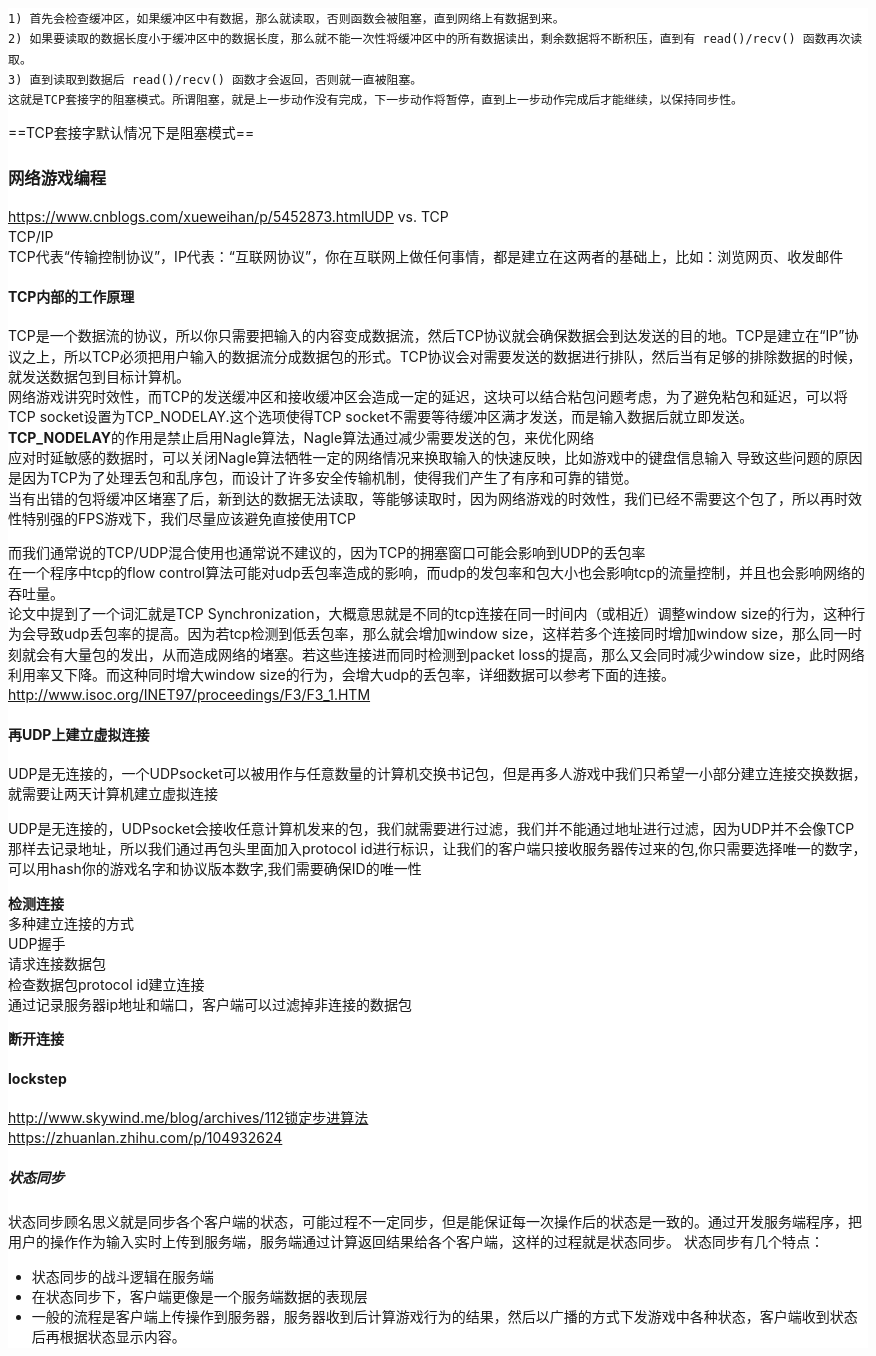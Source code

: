 ```
1) 首先会检查缓冲区，如果缓冲区中有数据，那么就读取，否则函数会被阻塞，直到网络上有数据到来。
2) 如果要读取的数据长度小于缓冲区中的数据长度，那么就不能一次性将缓冲区中的所有数据读出，剩余数据将不断积压，直到有 read()/recv() 函数再次读取。
3) 直到读取到数据后 read()/recv() 函数才会返回，否则就一直被阻塞。
这就是TCP套接字的阻塞模式。所谓阻塞，就是上一步动作没有完成，下一步动作将暂停，直到上一步动作完成后才能继续，以保持同步性。
```
==TCP套接字默认情况下是阻塞模式==  


### 网络游戏编程
https://www.cnblogs.com/xueweihan/p/5452873.htmlUDP vs. TCP  
TCP/IP  
TCP代表“传输控制协议”，IP代表：“互联网协议”，你在互联网上做任何事情，都是建立在这两者的基础上，比如：浏览网页、收发邮件

#### TCP内部的工作原理
TCP是一个数据流的协议，所以你只需要把输入的内容变成数据流，然后TCP协议就会确保数据会到达发送的目的地。TCP是建立在“IP”协议之上，所以TCP必须把用户输入的数据流分成数据包的形式。TCP协议会对需要发送的数据进行排队，然后当有足够的排除数据的时候，就发送数据包到目标计算机。    
网络游戏讲究时效性，而TCP的发送缓冲区和接收缓冲区会造成一定的延迟，这块可以结合粘包问题考虑，为了避免粘包和延迟，可以将TCP socket设置为TCP_NODELAY.这个选项使得TCP socket不需要等待缓冲区满才发送，而是输入数据后就立即发送。  
**TCP_NODELAY**的作用是禁止启用Nagle算法，Nagle算法通过减少需要发送的包，来优化网络  
应对时延敏感的数据时，可以关闭Nagle算法牺牲一定的网络情况来换取输入的快速反映，比如游戏中的键盘信息输入
导致这些问题的原因是因为TCP为了处理丢包和乱序包，而设计了许多安全传输机制，使得我们产生了有序和可靠的错觉。  
当有出错的包将缓冲区堵塞了后，新到达的数据无法读取，等能够读取时，因为网络游戏的时效性，我们已经不需要这个包了，所以再时效性特别强的FPS游戏下，我们尽量应该避免直接使用TCP    

而我们通常说的TCP/UDP混合使用也通常说不建议的，因为TCP的拥塞窗口可能会影响到UDP的丢包率  
在一个程序中tcp的flow control算法可能对udp丢包率造成的影响，而udp的发包率和包大小也会影响tcp的流量控制，并且也会影响网络的吞吐量。  
论文中提到了一个词汇就是TCP Synchronization，大概意思就是不同的tcp连接在同一时间内（或相近）调整window size的行为，这种行为会导致udp丢包率的提高。因为若tcp检测到低丢包率，那么就会增加window size，这样若多个连接同时增加window size，那么同一时刻就会有大量包的发出，从而造成网络的堵塞。若这些连接进而同时检测到packet loss的提高，那么又会同时减少window size，此时网络利用率又下降。而这种同时增大window size的行为，会增大udp的丢包率，详细数据可以参考下面的连接。
http://www.isoc.org/INET97/proceedings/F3/F3_1.HTM

#### 再UDP上建立虚拟连接
UDP是无连接的，一个UDPsocket可以被用作与任意数量的计算机交换书记包，但是再多人游戏中我们只希望一小部分建立连接交换数据，就需要让两天计算机建立虚拟连接

UDP是无连接的，UDPsocket会接收任意计算机发来的包，我们就需要进行过滤，我们并不能通过地址进行过滤，因为UDP并不会像TCP那样去记录地址，所以我们通过再包头里面加入protocol id进行标识，让我们的客户端只接收服务器传过来的包,你只需要选择唯一的数字，可以用hash你的游戏名字和协议版本数字,我们需要确保ID的唯一性

**检测连接**  
多种建立连接的方式  
UDP握手  
请求连接数据包  
检查数据包protocol id建立连接  
通过记录服务器ip地址和端口，客户端可以过滤掉非连接的数据包

**断开连接**


#### lockstep
http://www.skywind.me/blog/archives/112锁定步进算法  
https://zhuanlan.zhihu.com/p/104932624

##### 状态同步
状态同步顾名思义就是同步各个客户端的状态，可能过程不一定同步，但是能保证每一次操作后的状态是一致的。通过开发服务端程序，把用户的操作作为输入实时上传到服务端，服务端通过计算返回结果给各个客户端，这样的过程就是状态同步。
状态同步有几个特点：
- 状态同步的战斗逻辑在服务端
- 在状态同步下，客户端更像是一个服务端数据的表现层
- 一般的流程是客户端上传操作到服务器，服务器收到后计算游戏行为的结果，然后以广播的方式下发游戏中各种状态，客户端收到状态后再根据状态显示内容。
